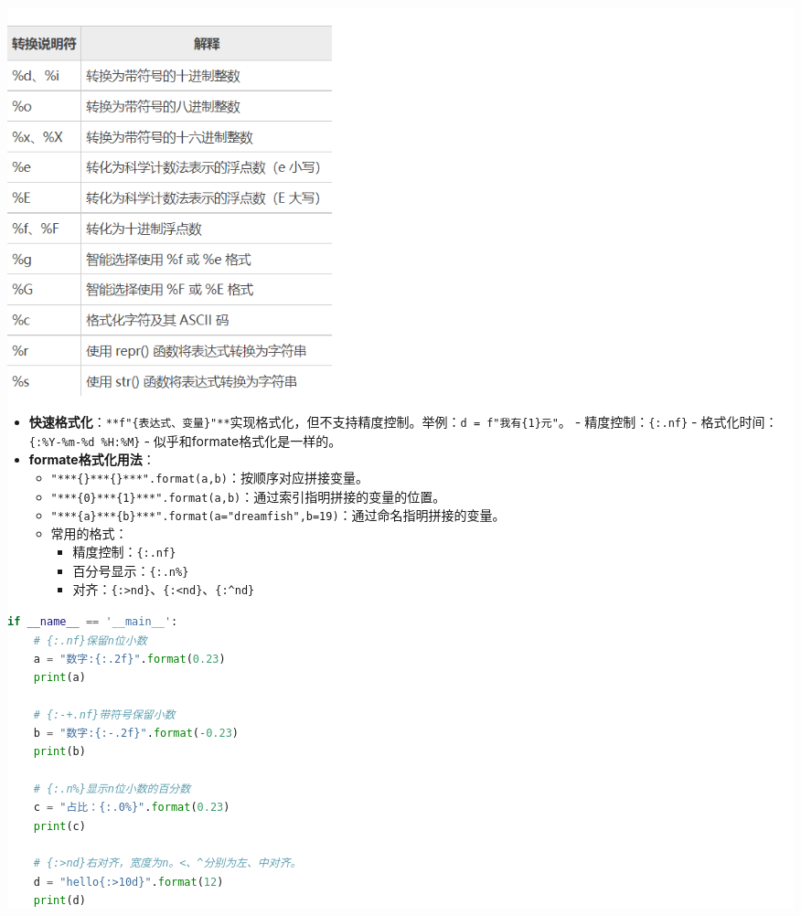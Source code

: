 <br><img src="./assets/image-20230322172559440.png" alt="image-20230322172559440" style="zoom:80%;" />

- **快速格式化**：`**f"{表达式、变量}"**`实现格式化，但不支持精度控制。举例：`d = f"我有{1}元"`。
      - 精度控制：`{:.nf}`
      - 格式化时间：`{:%Y-%m-%d %H:%M}`
      - 似乎和formate格式化是一样的。
- **formate格式化用法**：
   - `"***{}***{}***".format(a,b)`：按顺序对应拼接变量。
   - `"***{0}***{1}***".format(a,b)`：通过索引指明拼接的变量的位置。
   - `"***{a}***{b}***".format(a="dreamfish",b=19)`：通过命名指明拼接的变量。
   - 常用的格式：
      - 精度控制：`{:.nf}`
      - 百分号显示：`{:.n%}`
      - 对齐：`{:>nd}`、`{:<nd}`、`{:^nd}`
```python
if __name__ == '__main__':
    # {:.nf}保留n位小数
    a = "数字:{:.2f}".format(0.23)
    print(a)

    # {:-+.nf}带符号保留小数
    b = "数字:{:-.2f}".format(-0.23)
    print(b)

    # {:.n%}显示n位小数的百分数
    c = "占比：{:.0%}".format(0.23)
    print(c)

    # {:>nd}右对齐，宽度为n。<、^分别为左、中对齐。
    d = "hello{:>10d}".format(12)
    print(d)
```
